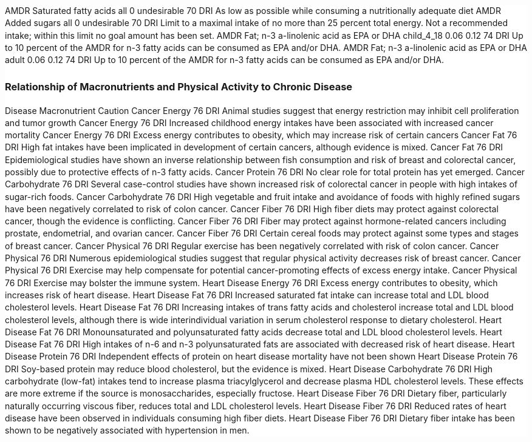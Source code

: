 AMDR	Saturated fatty acids	all	0	undesirable	70	DRI	As low as possible while consuming a nutritionally adequate diet
AMDR	Added sugars	all	0	undesirable	70	DRI	Limit to a maximal intake of no more than 25 percent total energy. Not a recommended intake; within this limit no goal amount has been set.
AMDR	Fat; n-3 a-linolenic acid as EPA or DHA	child_4_18	0.06	0.12	74	DRI	Up to 10 percent of the AMDR for n-3 fatty acids can be consumed as EPA and/or DHA.
AMDR	Fat; n-3 a-linolenic acid as EPA or DHA	adult	0.06	0.12	74	DRI	Up to 10 percent of the AMDR for n-3 fatty acids can be consumed as EPA and/or DHA.

### Relationship of Macronutrients and Physical Activity to Chronic Disease

Disease	Macronutrient			Caution
Cancer	Energy	76	DRI	Animal studies suggest that energy restriction may inhibit cell proliferation and tumor growth
Cancer	Energy	76	DRI	Increased childhood energy intakes have been associated with increased cancer mortality
Cancer	Energy	76	DRI	Excess energy contributes to obesity, which may increase risk of certain cancers
Cancer	Fat	76	DRI	High fat intakes have been implicated in development of certain cancers, although evidence is mixed.
Cancer	Fat	76	DRI	Epidemiological studies have shown an inverse relationship between fish consumption and risk of breast and colorectal cancer, possibly due to protective effects of n-3 fatty acids.
Cancer	Protein	76	DRI	No clear role for total protein has yet emerged.
Cancer	Carbohydrate	76	DRI	Several case-control studies have shown increased risk of colorectal cancer in people with high intakes of sugar-rich foods.
Cancer	Carbohydrate	76	DRI	High vegetable and fruit intake and avoidance of foods with highly refined sugars have been negatively correlated to risk of colon cancer.
Cancer	Fiber	76	DRI	High fiber diets may protect against colorectal cancer, though the evidence is conflicting.
Cancer	Fiber	76	DRI	Fiber may protect against hormone-related cancers including prostate, endometrial, and ovarian cancer.
Cancer	Fiber	76	DRI	Certain cereal foods may protect against some types and stages of breast cancer.
Cancer	Physical	76	DRI	Regular exercise has been negatively correlated with risk of colon cancer.
Cancer	Physical	76	DRI	Numerous epidemiological studies suggest that regular physical activity decreases risk of breast cancer.
Cancer	Physical	76	DRI	Exercise may help compensate for potential cancer-promoting effects of excess energy intake.
Cancer	Physical	76	DRI	Exercise may bolster the immune system.
Heart Disease	Energy	76	DRI	Excess energy contributes to obesity, which increases risk of heart disease.
Heart Disease	Fat	76	DRI	Increased saturated fat intake can increase total and LDL blood cholesterol levels.
Heart Disease	Fat	76	DRI	Increasing intakes of trans fatty acids and cholesterol increase total and LDL blood cholesterol levels, although there is wide interindividual variation in serum cholesterol response to dietary cholesterol.
Heart Disease	Fat	76	DRI	Monounsaturated and polyunsaturated fatty acids decrease total and LDL blood cholesterol levels.
Heart Disease	Fat	76	DRI	High intakes of n-6 and n-3 polyunsaturated fats are associated with decreased risk of heart disease.
Heart Disease	Protein	76	DRI	Independent effects of protein on heart disease mortality have not been shown
Heart Disease	Protein	76	DRI	Soy-based protein may reduce blood cholesterol, but the evidence is mixed.
Heart Disease	Carbohydrate	76	DRI	High carbohydrate (low-fat) intakes tend to increase plasma triacylglycerol and decrease plasma HDL cholesterol levels. These effects are more extreme if the source is monosaccharides, especially fructose.
Heart Disease	Fiber	76	DRI	Dietary fiber, particularly naturally occurring viscous fiber, reduces total and LDL cholesterol levels.
Heart Disease	Fiber	76	DRI	Reduced rates of heart disease have been observed in individuals consuming high fiber diets.
Heart Disease	Fiber	76	DRI	Dietary fiber intake has been shown to be negatively associated with hypertension in men.
